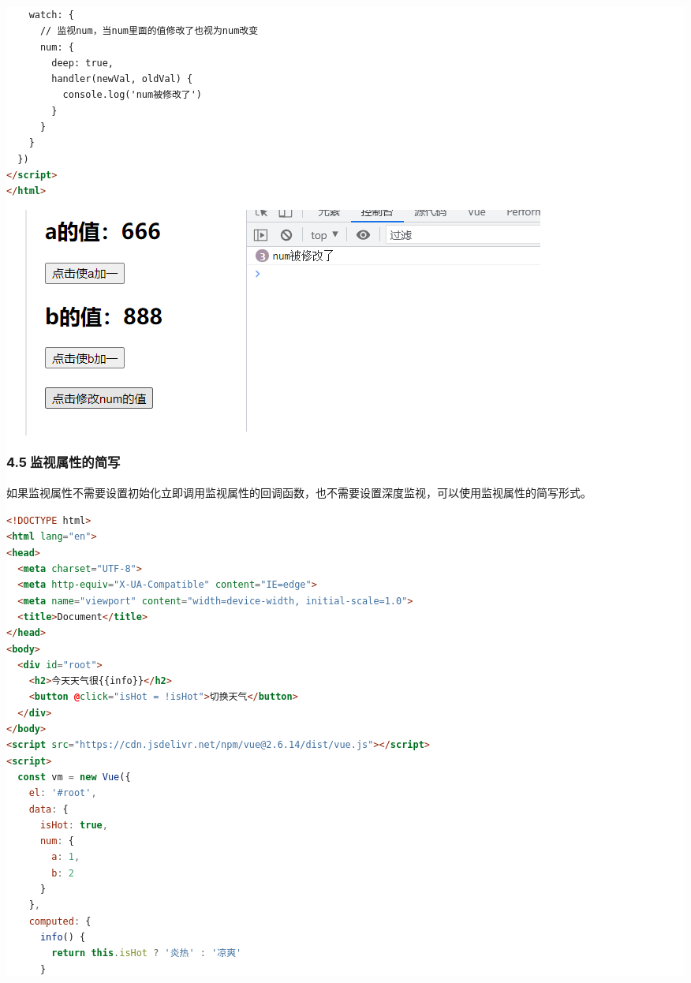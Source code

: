 ```html
    watch: {
      // 监视num，当num里面的值修改了也视为num改变
      num: {
        deep: true,
        handler(newVal, oldVal) {
          console.log('num被修改了')
        }
      }
    }
  })
</script>
</html>
```

> ![在这里插入图片描述](./assets/Vue2-Part01-尚硅谷/1199de3bae34a848f8a8aa8e0ee6023e-1737164522436-232.png)

### 4.5 监视属性的简写

如果监视属性不需要设置初始化立即调用监视属性的回调函数，也不需要设置深度监视，可以使用监视属性的简写形式。

```html
<!DOCTYPE html>
<html lang="en">
<head>
  <meta charset="UTF-8">
  <meta http-equiv="X-UA-Compatible" content="IE=edge">
  <meta name="viewport" content="width=device-width, initial-scale=1.0">
  <title>Document</title>
</head>
<body>
  <div id="root">
    <h2>今天天气很{{info}}</h2>
    <button @click="isHot = !isHot">切换天气</button>
  </div>
</body>
<script src="https://cdn.jsdelivr.net/npm/vue@2.6.14/dist/vue.js"></script>
<script>
  const vm = new Vue({
    el: '#root',
    data: {
      isHot: true,
      num: {
        a: 1,
        b: 2
      }
    },
    computed: {
      info() {
        return this.isHot ? '炎热' : '凉爽'
      }
```